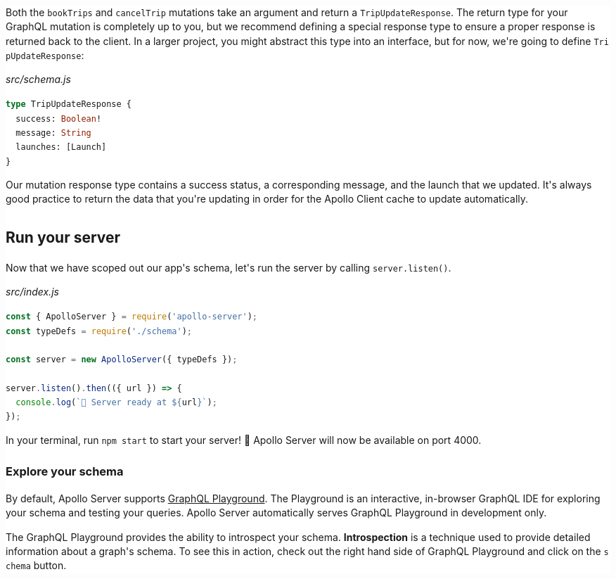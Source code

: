 Both the `bookTrips` and `cancelTrip` mutations take an argument and return a `TripUpdateResponse`. The return type for your GraphQL mutation is completely up to you, but we recommend defining a special response type to ensure a proper response is returned back to the client. In a larger project, you might abstract this type into an interface, but for now, we're going to define `TripUpdateResponse`:

_src/schema.js_

```graphql
type TripUpdateResponse {
  success: Boolean!
  message: String
  launches: [Launch]
}
```

Our mutation response type contains a success status, a corresponding message, and the launch that we updated. It's always good practice to return the data that you're updating in order for the Apollo Client cache to update automatically.

## Run your server

Now that we have scoped out our app's schema, let's run the server by calling `server.listen()`.

_src/index.js_

```js
const { ApolloServer } = require('apollo-server');
const typeDefs = require('./schema');

const server = new ApolloServer({ typeDefs });

server.listen().then(({ url }) => {
  console.log(`🚀 Server ready at ${url}`);
});
```

In your terminal, run `npm start` to start your server! 🎉 Apollo Server will now be available on port 4000.

### Explore your schema

By default, Apollo Server supports [GraphQL Playground](https://www.apollographql.com/docs/apollo-server/features/graphql-playground/). The Playground is an interactive, in-browser GraphQL IDE for exploring your schema and testing your queries. Apollo Server automatically serves GraphQL Playground in development only.

The GraphQL Playground provides the ability to introspect your schema. **Introspection** is a technique used to provide detailed information about a graph's schema. To see this in action, check out the right hand side of GraphQL Playground and click on the `schema` button.

<div style="text-align:center">